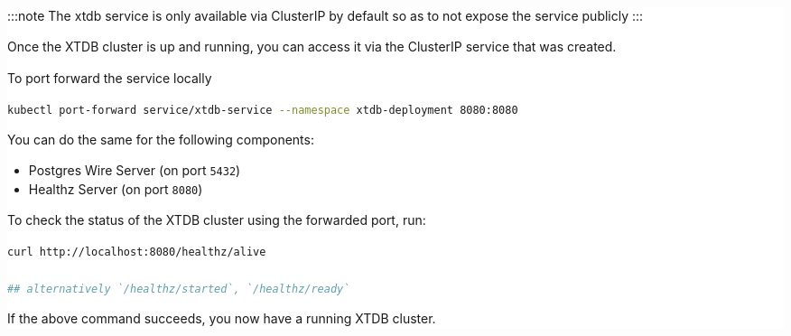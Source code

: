 :::note
The xtdb service is only available via ClusterIP by default so as to not expose the service publicly
:::

Once the XTDB cluster is up and running, you can access it via the ClusterIP service that was created.

To port forward the service locally

``` bash
kubectl port-forward service/xtdb-service --namespace xtdb-deployment 8080:8080
```

You can do the same for the following components:

- Postgres Wire Server (on port `5432`)
- Healthz Server (on port `8080`)

To check the status of the XTDB cluster using the forwarded port, run:

``` bash
curl http://localhost:8080/healthz/alive

## alternatively `/healthz/started`, `/healthz/ready`
```

If the above command succeeds, you now have a running XTDB cluster.
